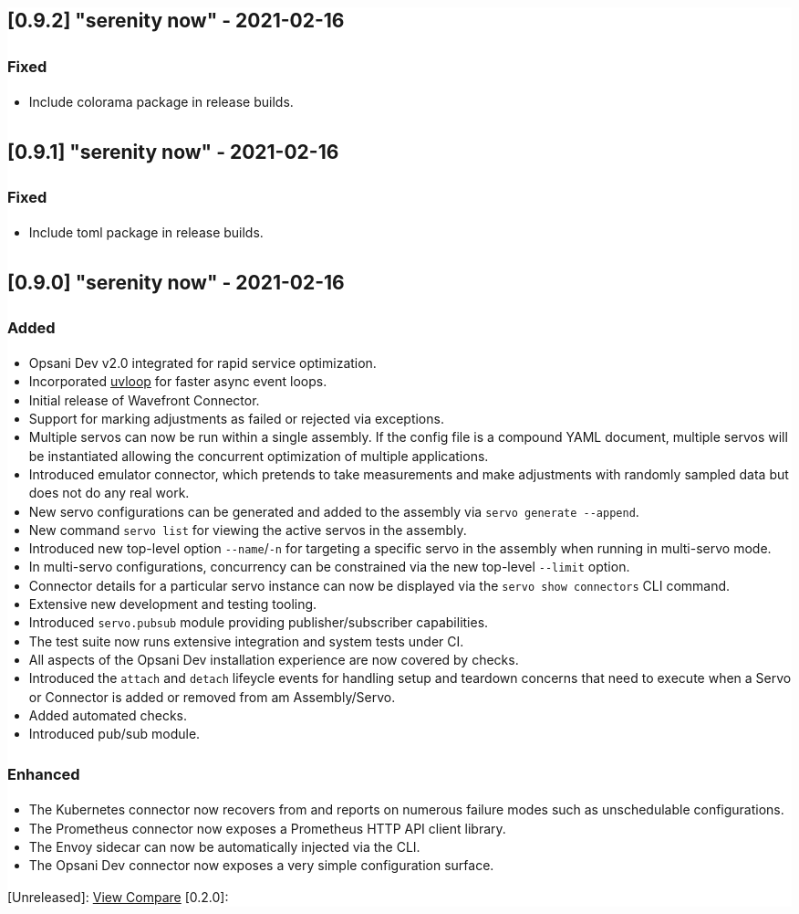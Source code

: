 ## [0.9.2] "serenity now" - 2021-02-16

### Fixed

- Include colorama package in release builds.

## [0.9.1] "serenity now" - 2021-02-16

### Fixed

- Include toml package in release builds.

## [0.9.0] "serenity now" - 2021-02-16

### Added

- Opsani Dev v2.0 integrated for rapid service optimization.
- Incorporated [uvloop](https://github.com/MagicStack/uvloop) for faster async
  event loops.
- Initial release of Wavefront Connector.
- Support for marking adjustments as failed or rejected via exceptions.
- Multiple servos can now be run within a single assembly. If the config file is
  a compound YAML document, multiple servos will be instantiated allowing the
  concurrent optimization of multiple applications.
- Introduced emulator connector, which pretends to take measurements and make
  adjustments with randomly sampled data but does not do any real work.
- New servo configurations can be generated and added to the assembly via
  `servo generate --append`.
- New command `servo list` for viewing the active servos in the assembly.
- Introduced new top-level option `--name`/`-n` for targeting a specific servo
  in the assembly when running in multi-servo mode.
- In multi-servo configurations, concurrency can be constrained via the new
  top-level `--limit` option.
- Connector details for a particular servo instance can now be displayed via the
   `servo show connectors` CLI command.
- Extensive new development and testing tooling.
- Introduced `servo.pubsub` module providing publisher/subscriber capabilities.
- The test suite now runs extensive integration and system tests under CI.
- All aspects of the Opsani Dev installation experience are now covered by
  checks.
- Introduced the `attach` and `detach` lifeycle events for handling setup and
  teardown concerns that need to execute when a Servo or Connector is added or
  removed from am Assembly/Servo.
- Added automated checks.
- Introduced pub/sub module.

### Enhanced

- The Kubernetes connector now recovers from and reports on numerous failure
  modes such as unschedulable configurations.
- The Prometheus connector now exposes a Prometheus HTTP API client library.
- The Envoy sidecar can now be automatically injected via the CLI.
- The Opsani Dev connector now exposes a very simple configuration surface.


[Unreleased]: [View Compare](https://github.com/opsani/servox/compare/v0.2.0...HEAD) [0.2.0]: